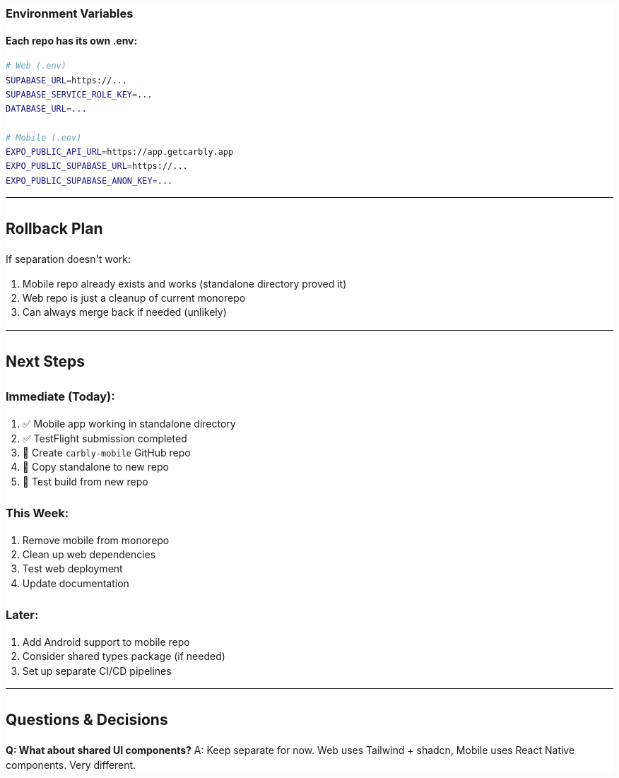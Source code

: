 ### Environment Variables
**Each repo has its own .env:**
```bash
# Web (.env)
SUPABASE_URL=https://...
SUPABASE_SERVICE_ROLE_KEY=...
DATABASE_URL=...

# Mobile (.env)
EXPO_PUBLIC_API_URL=https://app.getcarbly.app
EXPO_PUBLIC_SUPABASE_URL=https://...
EXPO_PUBLIC_SUPABASE_ANON_KEY=...
```

---

## Rollback Plan

If separation doesn't work:
1. Mobile repo already exists and works (standalone directory proved it)
2. Web repo is just a cleanup of current monorepo
3. Can always merge back if needed (unlikely)

---

## Next Steps

### Immediate (Today):
1. ✅ Mobile app working in standalone directory
2. ✅ TestFlight submission completed
3. 🔄 Create `carbly-mobile` GitHub repo
4. 🔄 Copy standalone to new repo
5. 🔄 Test build from new repo

### This Week:
1. Remove mobile from monorepo
2. Clean up web dependencies
3. Test web deployment
4. Update documentation

### Later:
1. Add Android support to mobile repo
2. Consider shared types package (if needed)
3. Set up separate CI/CD pipelines

---

## Questions & Decisions

**Q: What about shared UI components?**
A: Keep separate for now. Web uses Tailwind + shadcn, Mobile uses React Native components. Very different.

